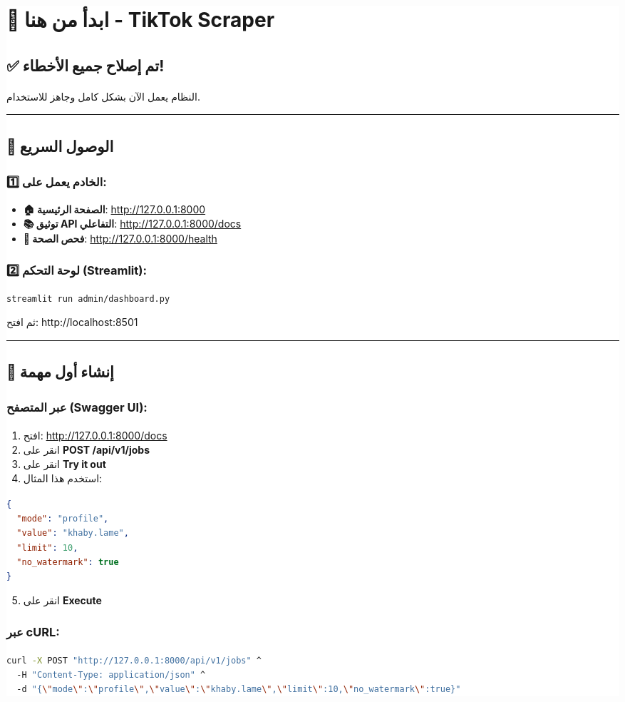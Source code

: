 # 🚀 ابدأ من هنا - TikTok Scraper

## ✅ تم إصلاح جميع الأخطاء!

النظام يعمل الآن بشكل كامل وجاهز للاستخدام.

---

## 🎯 الوصول السريع

### 1️⃣ الخادم يعمل على:
- **🏠 الصفحة الرئيسية**: http://127.0.0.1:8000
- **📚 توثيق API التفاعلي**: http://127.0.0.1:8000/docs
- **🏥 فحص الصحة**: http://127.0.0.1:8000/health

### 2️⃣ لوحة التحكم (Streamlit):
```bash
streamlit run admin/dashboard.py
```
ثم افتح: http://localhost:8501

---

## 📝 إنشاء أول مهمة

### عبر المتصفح (Swagger UI):

1. افتح: http://127.0.0.1:8000/docs
2. انقر على **POST /api/v1/jobs**
3. انقر على **Try it out**
4. استخدم هذا المثال:

```json
{
  "mode": "profile",
  "value": "khaby.lame",
  "limit": 10,
  "no_watermark": true
}
```

5. انقر على **Execute**

### عبر cURL:

```bash
curl -X POST "http://127.0.0.1:8000/api/v1/jobs" ^
  -H "Content-Type: application/json" ^
  -d "{\"mode\":\"profile\",\"value\":\"khaby.lame\",\"limit\":10,\"no_watermark\":true}"
```
